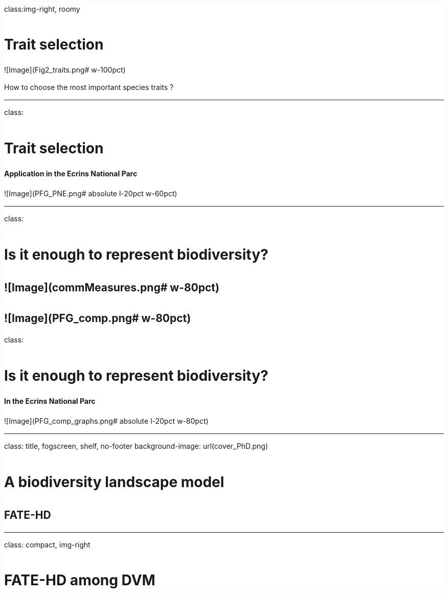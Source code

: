 class:img-right, roomy
# Trait selection
![Image](Fig2_traits.png# w-100pct)

How to choose the most important species traits ?



---
class:
# Trait selection
#### Application in the Ecrins National Parc
![Image](PFG_PNE.png# absolute l-20pct w-60pct)

---
class:
# Is it enough to represent biodiversity?
![Image](commMeasures.png# w-80pct)
--

![Image](PFG_comp.png# w-80pct)
---
class:
# Is it enough to represent biodiversity?
#### In the Ecrins National Parc

![Image](PFG_comp_graphs.png# absolute l-20pct w-80pct)



---
class: title, fogscreen, shelf, no-footer
background-image: url(cover_PhD.png)

# A biodiversity landscape model
## FATE-HD
---
class: compact, img-right
# FATE-HD among DVM